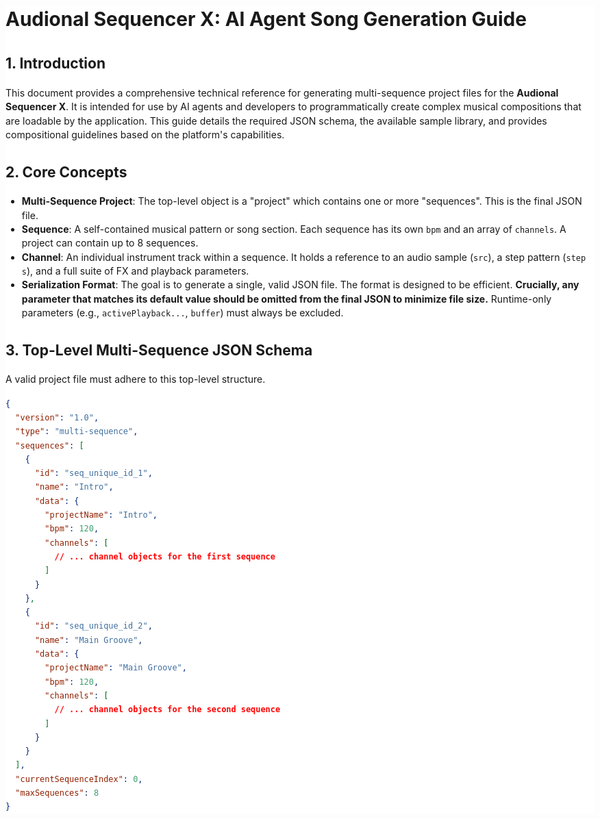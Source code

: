 
# Audional Sequencer X: AI Agent Song Generation Guide

## 1. Introduction

This document provides a comprehensive technical reference for generating multi-sequence project files for the **Audional Sequencer X**. It is intended for use by AI agents and developers to programmatically create complex musical compositions that are loadable by the application. This guide details the required JSON schema, the available sample library, and provides compositional guidelines based on the platform's capabilities.

## 2. Core Concepts

*   **Multi-Sequence Project**: The top-level object is a "project" which contains one or more "sequences". This is the final JSON file.
*   **Sequence**: A self-contained musical pattern or song section. Each sequence has its own `bpm` and an array of `channels`. A project can contain up to 8 sequences.
*   **Channel**: An individual instrument track within a sequence. It holds a reference to an audio sample (`src`), a step pattern (`steps`), and a full suite of FX and playback parameters.
*   **Serialization Format**: The goal is to generate a single, valid JSON file. The format is designed to be efficient. **Crucially, any parameter that matches its default value should be omitted from the final JSON to minimize file size.** Runtime-only parameters (e.g., `activePlayback...`, `buffer`) must always be excluded.

## 3. Top-Level Multi-Sequence JSON Schema

A valid project file must adhere to this top-level structure.

```json
{
  "version": "1.0",
  "type": "multi-sequence",
  "sequences": [
    {
      "id": "seq_unique_id_1",
      "name": "Intro",
      "data": {
        "projectName": "Intro",
        "bpm": 120,
        "channels": [
          // ... channel objects for the first sequence
        ]
      }
    },
    {
      "id": "seq_unique_id_2",
      "name": "Main Groove",
      "data": {
        "projectName": "Main Groove",
        "bpm": 120,
        "channels": [
          // ... channel objects for the second sequence
        ]
      }
    }
  ],
  "currentSequenceIndex": 0,
  "maxSequences": 8
}
```
